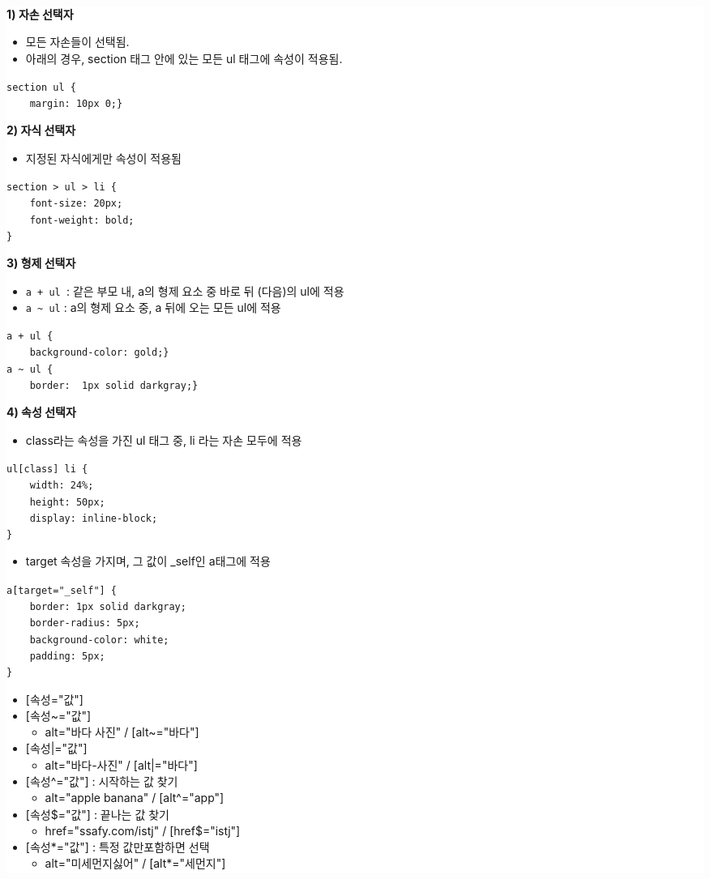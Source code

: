 **1) 자손 선택자**

- 모든 자손들이 선택됨.
- 아래의 경우, section 태그 안에 있는 모든 ul 태그에 속성이 적용됨.

```
section ul {
    margin: 10px 0;}
```

**2) 자식 선택자**

- 지정된 자식에게만 속성이 적용됨

```
section > ul > li {
    font-size: 20px;
    font-weight: bold;
}
```

**3) 형제 선택자**

- `a + ul `: 같은 부모 내, a의 형제 요소 중 바로 뒤 (다음)의 ul에 적용
- `a ~ ul` : a의 형제 요소 중, a 뒤에 오는 모든 ul에 적용

```
a + ul {
    background-color: gold;}
a ~ ul {
    border:  1px solid darkgray;}
```

**4) 속성 선택자**

- class라는 속성을 가진 ul 태그 중, li 라는 자손 모두에 적용

```
ul[class] li {
    width: 24%;
    height: 50px;
    display: inline-block;
}
```

- target 속성을 가지며, 그 값이 _self인 a태그에 적용

```
a[target="_self"] {
    border: 1px solid darkgray;
    border-radius: 5px;
    background-color: white;
    padding: 5px;
}
```

- [속성="값"]
- [속성~="값"]
  - alt="바다 사진" / [alt~="바다"]
- [속성|="값"]
  - alt="바다-사진" / [alt|="바다"]
- [속성^="값"] : 시작하는 값 찾기
  - alt="apple banana" / [alt^="app"]
- [속성$="값"] : 끝나는 값 찾기
  - href="ssafy.com/istj" / [href$="istj"]
- [속성*="값"] : 특정 값만포함하면 선택
  - alt="미세먼지싫어" / [alt*="세먼지"]
